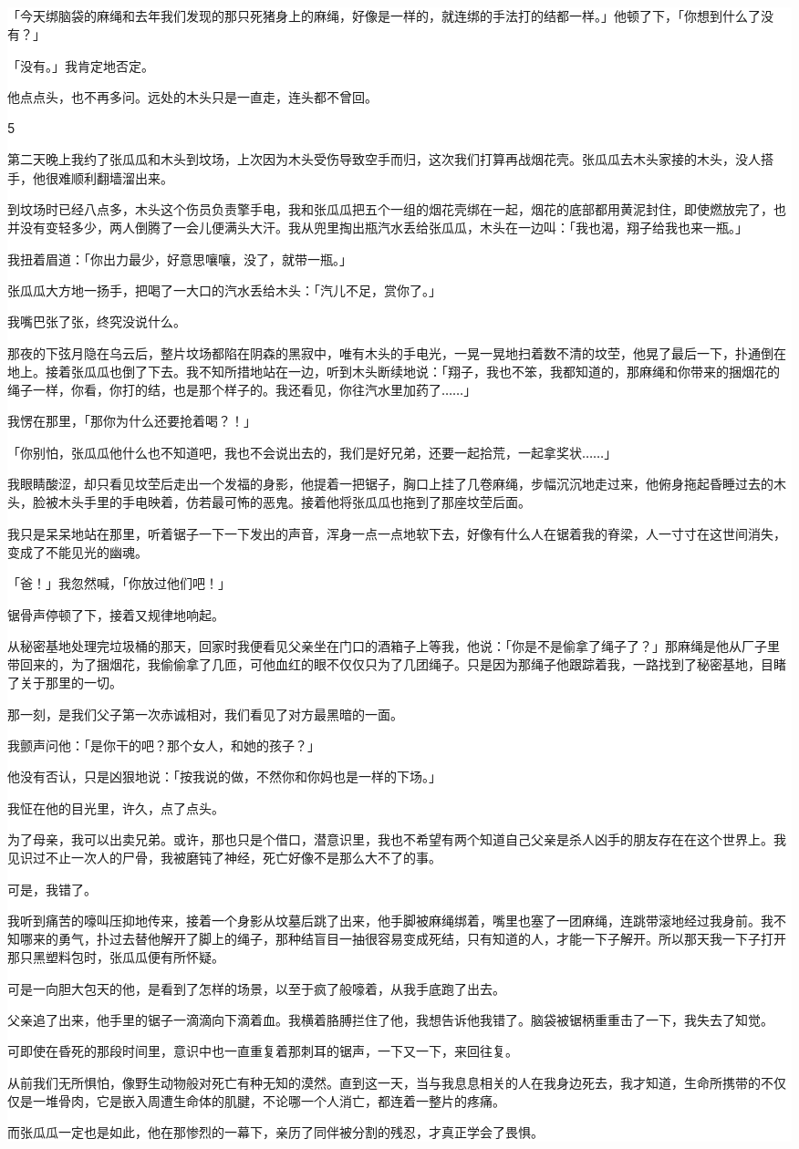「今天绑脑袋的麻绳和去年我们发现的那只死猪身上的麻绳，好像是一样的，就连绑的手法打的结都一样。」他顿了下，「你想到什么了没有？」

「没有。」我肯定地否定。

他点点头，也不再多问。远处的木头只是一直走，连头都不曾回。

5

第二天晚上我约了张瓜瓜和木头到坟场，上次因为木头受伤导致空手而归，这次我们打算再战烟花壳。张瓜瓜去木头家接的木头，没人搭手，他很难顺利翻墙溜出来。

到坟场时已经八点多，木头这个伤员负责擎手电，我和张瓜瓜把五个一组的烟花壳绑在一起，烟花的底部都用黄泥封住，即使燃放完了，也并没有变轻多少，两人倒腾了一会儿便满头大汗。我从兜里掏出瓶汽水丢给张瓜瓜，木头在一边叫：「我也渴，翔子给我也来一瓶。」

我扭着眉道：「你出力最少，好意思嚷嚷，没了，就带一瓶。」

张瓜瓜大方地一扬手，把喝了一大口的汽水丢给木头：「汽儿不足，赏你了。」

我嘴巴张了张，终究没说什么。

那夜的下弦月隐在乌云后，整片坟场都陷在阴森的黑寂中，唯有木头的手电光，一晃一晃地扫着数不清的坟茔，他晃了最后一下，扑通倒在地上。接着张瓜瓜也倒了下去。我不知所措地站在一边，听到木头断续地说：「翔子，我也不笨，我都知道的，那麻绳和你带来的捆烟花的绳子一样，你看，你打的结，也是那个样子的。我还看见，你往汽水里加药了……」

我愣在那里，「那你为什么还要抢着喝？！」

「你别怕，张瓜瓜他什么也不知道吧，我也不会说出去的，我们是好兄弟，还要一起拾荒，一起拿奖状……」

我眼睛酸涩，却只看见坟茔后走出一个发福的身影，他提着一把锯子，胸口上挂了几卷麻绳，步幅沉沉地走过来，他俯身拖起昏睡过去的木头，脸被木头手里的手电映着，仿若最可怖的恶鬼。接着他将张瓜瓜也拖到了那座坟茔后面。

我只是呆呆地站在那里，听着锯子一下一下发出的声音，浑身一点一点地软下去，好像有什么人在锯着我的脊梁，人一寸寸在这世间消失，变成了不能见光的幽魂。

「爸！」我忽然喊，「你放过他们吧！」

锯骨声停顿了下，接着又规律地响起。

从秘密基地处理完垃圾桶的那天，回家时我便看见父亲坐在门口的酒箱子上等我，他说：「你是不是偷拿了绳子了？」那麻绳是他从厂子里带回来的，为了捆烟花，我偷偷拿了几匝，可他血红的眼不仅仅只为了几团绳子。只是因为那绳子他跟踪着我，一路找到了秘密基地，目睹了关于那里的一切。

那一刻，是我们父子第一次赤诚相对，我们看见了对方最黑暗的一面。

我颤声问他：「是你干的吧？那个女人，和她的孩子？」

他没有否认，只是凶狠地说：「按我说的做，不然你和你妈也是一样的下场。」

我怔在他的目光里，许久，点了点头。

为了母亲，我可以出卖兄弟。或许，那也只是个借口，潜意识里，我也不希望有两个知道自己父亲是杀人凶手的朋友存在在这个世界上。我见识过不止一次人的尸骨，我被磨钝了神经，死亡好像不是那么大不了的事。

可是，我错了。

我听到痛苦的嚎叫压抑地传来，接着一个身影从坟墓后跳了出来，他手脚被麻绳绑着，嘴里也塞了一团麻绳，连跳带滚地经过我身前。我不知哪来的勇气，扑过去替他解开了脚上的绳子，那种结盲目一抽很容易变成死结，只有知道的人，才能一下子解开。所以那天我一下子打开那只黑塑料包时，张瓜瓜便有所怀疑。

可是一向胆大包天的他，是看到了怎样的场景，以至于疯了般嚎着，从我手底跑了出去。

父亲追了出来，他手里的锯子一滴滴向下滴着血。我横着胳膊拦住了他，我想告诉他我错了。脑袋被锯柄重重击了一下，我失去了知觉。

可即使在昏死的那段时间里，意识中也一直重复着那刺耳的锯声，一下又一下，来回往复。

从前我们无所惧怕，像野生动物般对死亡有种无知的漠然。直到这一天，当与我息息相关的人在我身边死去，我才知道，生命所携带的不仅仅是一堆骨肉，它是嵌入周遭生命体的肌腱，不论哪一个人消亡，都连着一整片的疼痛。

而张瓜瓜一定也是如此，他在那惨烈的一幕下，亲历了同伴被分割的残忍，才真正学会了畏惧。
